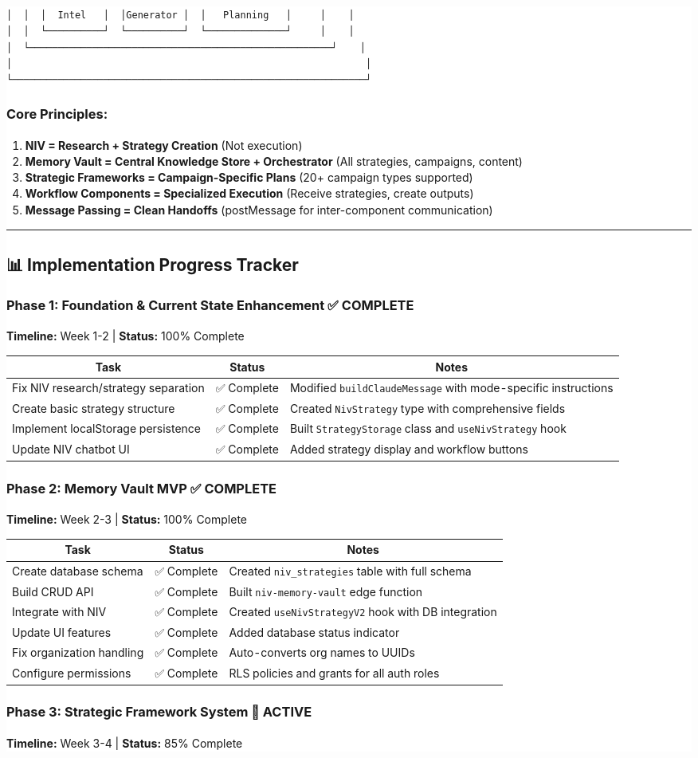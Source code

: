 ```
│  │  │  Intel   │  │Generator │  │   Planning   │     │    │
│  │  └──────────┘  └──────────┘  └──────────────┘     │    │
│  └─────────────────────────────────────────────────────┘    │
│                                                              │
└──────────────────────────────────────────────────────────────┘
```

### Core Principles:
1. **NIV = Research + Strategy Creation** (Not execution)
2. **Memory Vault = Central Knowledge Store + Orchestrator** (All strategies, campaigns, content)
3. **Strategic Frameworks = Campaign-Specific Plans** (20+ campaign types supported)
4. **Workflow Components = Specialized Execution** (Receive strategies, create outputs)
5. **Message Passing = Clean Handoffs** (postMessage for inter-component communication)

---

## 📊 Implementation Progress Tracker

### Phase 1: Foundation & Current State Enhancement ✅ **COMPLETE**
**Timeline:** Week 1-2 | **Status:** 100% Complete

| Task | Status | Notes |
|------|--------|-------|
| Fix NIV research/strategy separation | ✅ Complete | Modified `buildClaudeMessage` with mode-specific instructions |
| Create basic strategy structure | ✅ Complete | Created `NivStrategy` type with comprehensive fields |
| Implement localStorage persistence | ✅ Complete | Built `StrategyStorage` class and `useNivStrategy` hook |
| Update NIV chatbot UI | ✅ Complete | Added strategy display and workflow buttons |

### Phase 2: Memory Vault MVP ✅ **COMPLETE**
**Timeline:** Week 2-3 | **Status:** 100% Complete

| Task | Status | Notes |
|------|--------|-------|
| Create database schema | ✅ Complete | Created `niv_strategies` table with full schema |
| Build CRUD API | ✅ Complete | Built `niv-memory-vault` edge function |
| Integrate with NIV | ✅ Complete | Created `useNivStrategyV2` hook with DB integration |
| Update UI features | ✅ Complete | Added database status indicator |
| Fix organization handling | ✅ Complete | Auto-converts org names to UUIDs |
| Configure permissions | ✅ Complete | RLS policies and grants for all auth roles |

### Phase 3: Strategic Framework System 🔄 **ACTIVE**
**Timeline:** Week 3-4 | **Status:** 85% Complete
